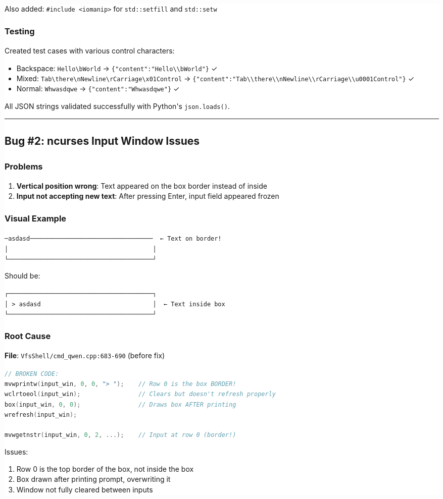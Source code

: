 Also added: `#include <iomanip>` for `std::setfill` and `std::setw`

### Testing

Created test cases with various control characters:
- Backspace: `Hello\bWorld` → `{"content":"Hello\\bWorld"}` ✓
- Mixed: `Tab\there\nNewline\rCarriage\x01Control` → `{"content":"Tab\\there\\nNewline\\rCarriage\\u0001Control"}` ✓
- Normal: `Whwasdqwe` → `{"content":"Whwasdqwe"}` ✓

All JSON strings validated successfully with Python's `json.loads()`.

---

## Bug #2: ncurses Input Window Issues

### Problems

1. **Vertical position wrong**: Text appeared on the box border instead of inside
2. **Input not accepting new text**: After pressing Enter, input field appeared frozen

### Visual Example

```
─asdasd──────────────────────────────────  ← Text on border!
│                                        │
└────────────────────────────────────────┘
```

Should be:
```
┌────────────────────────────────────────┐
│ > asdasd                               │  ← Text inside box
└────────────────────────────────────────┘
```

### Root Cause

**File**: `VfsShell/cmd_qwen.cpp:683-690` (before fix)

```cpp
// BROKEN CODE:
mvwprintw(input_win, 0, 0, "> ");    // Row 0 is the box BORDER!
wclrtoeol(input_win);                // Clears but doesn't refresh properly
box(input_win, 0, 0);                // Draws box AFTER printing
wrefresh(input_win);

mvwgetnstr(input_win, 0, 2, ...);    // Input at row 0 (border!)
```

Issues:
1. Row 0 is the top border of the box, not inside the box
2. Box drawn after printing prompt, overwriting it
3. Window not fully cleared between inputs
